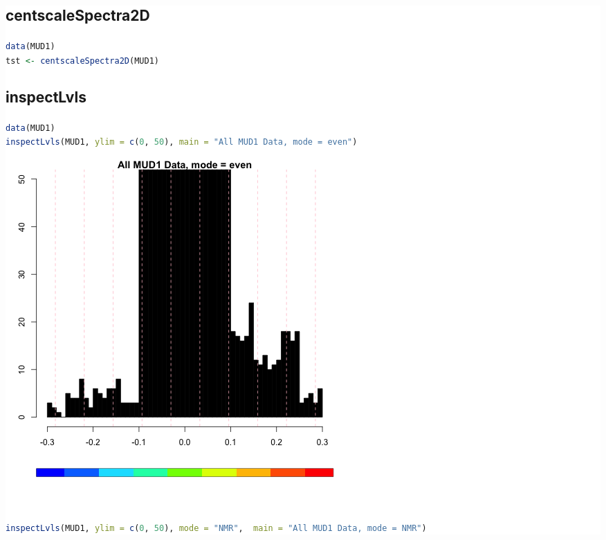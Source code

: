 ## centscaleSpectra2D

```r
data(MUD1)
tst <- centscaleSpectra2D(MUD1)
```











## inspectLvls

```r
data(MUD1)
inspectLvls(MUD1, ylim = c(0, 50), main = "All MUD1 Data, mode = even")
```

![plot of chunk unnamed-chunk-4](figure/unnamed-chunk-4-1.png)

```r
inspectLvls(MUD1, ylim = c(0, 50), mode = "NMR",  main = "All MUD1 Data, mode = NMR")
```
